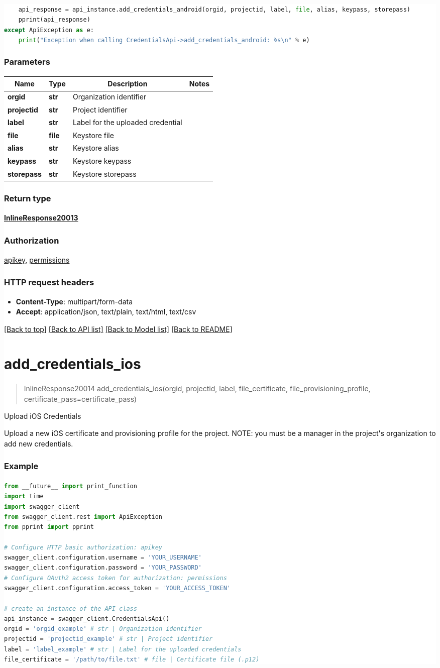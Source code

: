 ```python
    api_response = api_instance.add_credentials_android(orgid, projectid, label, file, alias, keypass, storepass)
    pprint(api_response)
except ApiException as e:
    print("Exception when calling CredentialsApi->add_credentials_android: %s\n" % e)
```

### Parameters

Name | Type | Description  | Notes
------------- | ------------- | ------------- | -------------
 **orgid** | **str**| Organization identifier | 
 **projectid** | **str**| Project identifier | 
 **label** | **str**| Label for the uploaded credential | 
 **file** | **file**| Keystore file | 
 **alias** | **str**| Keystore alias | 
 **keypass** | **str**| Keystore keypass | 
 **storepass** | **str**| Keystore storepass | 

### Return type

[**InlineResponse20013**](InlineResponse20013.md)

### Authorization

[apikey](../README.md#apikey), [permissions](../README.md#permissions)

### HTTP request headers

 - **Content-Type**: multipart/form-data
 - **Accept**: application/json, text/plain, text/html, text/csv

[[Back to top]](#) [[Back to API list]](../README.md#documentation-for-api-endpoints) [[Back to Model list]](../README.md#documentation-for-models) [[Back to README]](../README.md)

# **add_credentials_ios**
> InlineResponse20014 add_credentials_ios(orgid, projectid, label, file_certificate, file_provisioning_profile, certificate_pass=certificate_pass)

Upload iOS Credentials

Upload a new iOS certificate and provisioning profile for the project. NOTE: you must be a manager in the project's organization to add new credentials. 

### Example 
```python
from __future__ import print_function
import time
import swagger_client
from swagger_client.rest import ApiException
from pprint import pprint

# Configure HTTP basic authorization: apikey
swagger_client.configuration.username = 'YOUR_USERNAME'
swagger_client.configuration.password = 'YOUR_PASSWORD'
# Configure OAuth2 access token for authorization: permissions
swagger_client.configuration.access_token = 'YOUR_ACCESS_TOKEN'

# create an instance of the API class
api_instance = swagger_client.CredentialsApi()
orgid = 'orgid_example' # str | Organization identifier
projectid = 'projectid_example' # str | Project identifier
label = 'label_example' # str | Label for the uploaded credentials
file_certificate = '/path/to/file.txt' # file | Certificate file (.p12)
```